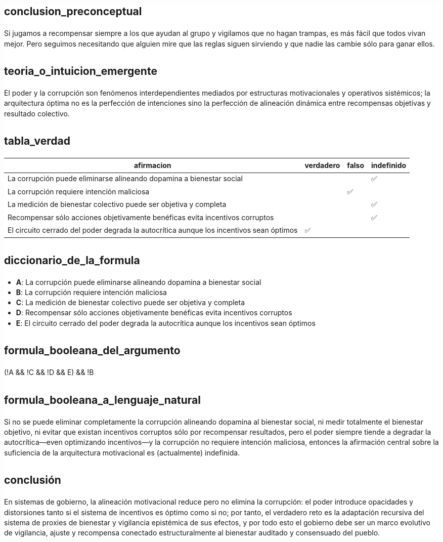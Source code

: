 ## conclusion_preconceptual

Si jugamos a recompensar siempre a los que ayudan al grupo y vigilamos que no hagan trampas, es más fácil que todos vivan mejor. Pero seguimos necesitando que alguien mire que las reglas siguen sirviendo y que nadie las cambie sólo para ganar ellos.

## teoria_o_intuicion_emergente

El poder y la corrupción son fenómenos interdependientes mediados por estructuras motivacionales y operativos sistémicos; la arquitectura óptima no es la perfección de intenciones sino la perfección de alineación dinámica entre recompensas objetivas y resultado colectivo.

## tabla_verdad

| afirmacion | verdadero | falso | indefinido |
| --- | --- | --- | --- |
| La corrupción puede eliminarse alineando dopamina a bienestar social |  |  | ✅ |
| La corrupción requiere intención maliciosa |  | ✅ |  |
| La medición de bienestar colectivo puede ser objetiva y completa |  |  | ✅ |
| Recompensar sólo acciones objetivamente benéficas evita incentivos corruptos |  |  | ✅ |
| El circuito cerrado del poder degrada la autocrítica aunque los incentivos sean óptimos | ✅ |  |  |

## diccionario_de_la_formula

- **A**: La corrupción puede eliminarse alineando dopamina a bienestar social
- **B**: La corrupción requiere intención maliciosa
- **C**: La medición de bienestar colectivo puede ser objetiva y completa
- **D**: Recompensar sólo acciones objetivamente benéficas evita incentivos corruptos
- **E**: El circuito cerrado del poder degrada la autocrítica aunque los incentivos sean óptimos

## formula_booleana_del_argumento

(!A && !C && !D && E) && !B

## formula_booleana_a_lenguaje_natural

Si no se puede eliminar completamente la corrupción alineando dopamina al bienestar social, ni medir totalmente el bienestar objetivo, ni evitar que existan incentivos corruptos sólo por recompensar resultados, pero el poder siempre tiende a degradar la autocrítica—even optimizando incentivos—y la corrupción no requiere intención maliciosa, entonces la afirmación central sobre la suficiencia de la arquitectura motivacional es (actualmente) indefinida.

## conclusión

En sistemas de gobierno, la alineación motivacional reduce pero no elimina la corrupción: el poder introduce opacidades y distorsiones tanto si el sistema de incentivos es óptimo como si no; por tanto, el verdadero reto es la adaptación recursiva del sistema de proxies de bienestar y vigilancia epistémica de sus efectos, y por todo esto el gobierno debe ser un marco evolutivo de vigilancia, ajuste y recompensa conectado estructuralmente al bienestar auditado y consensuado del pueblo.
